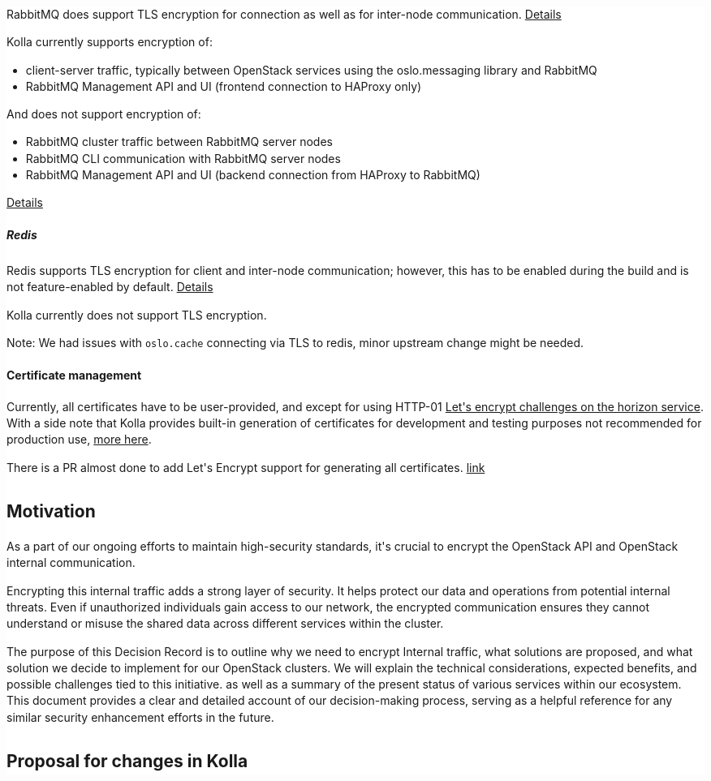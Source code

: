 RabbitMQ does support TLS encryption for connection as well as for inter-node communication. [Details](https://www.rabbitmq.com/ssl.html)

Kolla currently supports encryption of:
* client-server traffic, typically between OpenStack services using the oslo.messaging library and RabbitMQ
* RabbitMQ Management API and UI (frontend connection to HAProxy only)

And does not support encryption of:
* RabbitMQ cluster traffic between RabbitMQ server nodes
* RabbitMQ CLI communication with RabbitMQ server nodes
* RabbitMQ Management API and UI (backend connection from HAProxy to RabbitMQ)

[Details](https://docs.openstack.org/kolla-ansible/latest/reference/message-queues/rabbitmq.html#tls-encryption)

##### Redis

Redis supports TLS encryption for client and inter-node communication; however, this has to be enabled during the build and is not feature-enabled by default.
[Details](https://redis.io/docs/management/security/encryption/)

Kolla currently does not support TLS encryption.

Note: We had issues with `oslo.cache` connecting via TLS to redis, minor upstream change might be needed.

#### Certificate management

Currently, all certificates have to be user-provided, and except for using HTTP-01 [Let's encrypt challenges on the horizon service](https://docs.openstack.org/kolla-ansible/latest/admin/acme.html). With a side note that Kolla provides built-in generation of certificates for development and testing purposes not recommended for production use, [more here](https://docs.openstack.org/kolla-ansible/latest/admin/tls.html#generating-a-private-certificate-authority).

There is a PR almost done to add Let's Encrypt support for generating all certificates. [link](https://review.opendev.org/c/openstack/kolla-ansible/+/741340)

## Motivation

As a part of our ongoing efforts to maintain high-security standards, it's crucial to encrypt the OpenStack API and OpenStack internal communication.

Encrypting this internal traffic adds a strong layer of security. It helps protect our data and operations from potential internal threats. Even if unauthorized individuals gain access to our network, the encrypted communication ensures they cannot understand or misuse the shared data across different services within the cluster.

The purpose of this Decision Record is to outline why we need to encrypt Internal traffic, what solutions are proposed, and what solution we decide to implement for our OpenStack clusters. We will explain the technical considerations, expected benefits, and possible challenges tied to this initiative. as well as a summary of the present status of various services within our ecosystem. This document provides a clear and detailed account of our decision-making process, serving as a helpful reference for any similar security enhancement efforts in the future.

## Proposal for changes in Kolla
